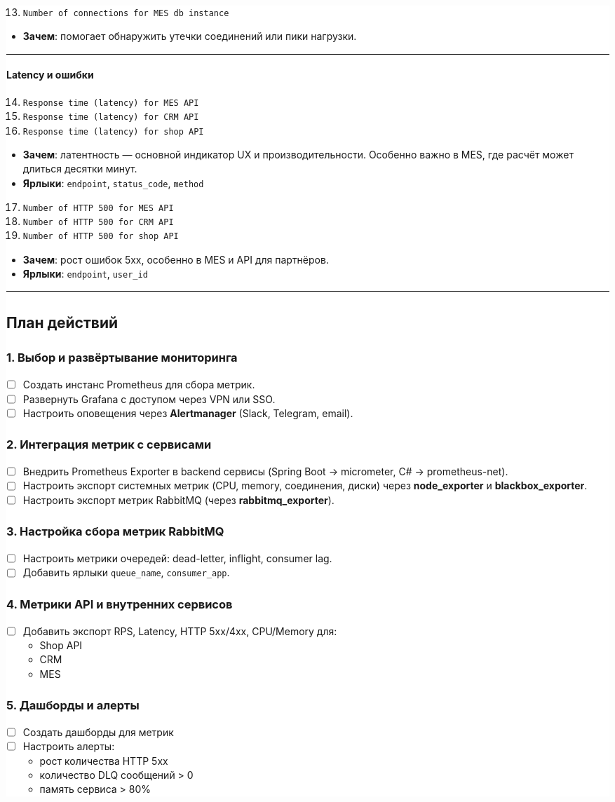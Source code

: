 13. `Number of connections for MES db instance`
* **Зачем**: помогает обнаружить утечки соединений или пики нагрузки.

---

#### Latency и ошибки

14. `Response time (latency) for MES API`
15. `Response time (latency) for CRM API`
16. `Response time (latency) for shop API`
* **Зачем**: латентность — основной индикатор UX и производительности. Особенно важно в MES, где расчёт может длиться десятки минут.
* **Ярлыки**: `endpoint`, `status_code`, `method`

17. `Number of HTTP 500 for MES API`
18. `Number of HTTP 500 for CRM API`
19. `Number of HTTP 500 for shop API`
* **Зачем**: рост ошибок 5xx, особенно в MES и API для партнёров.
* **Ярлыки**: `endpoint`, `user_id`

---

## План действий

### 1. Выбор и развёртывание мониторинга

* [ ] Создать инстанс Prometheus для сбора метрик.
* [ ] Развернуть Grafana с доступом через VPN или SSO.
* [ ] Настроить оповещения через **Alertmanager** (Slack, Telegram, email).

### 2. Интеграция метрик с сервисами

* [ ] Внедрить Prometheus Exporter в backend сервисы (Spring Boot → micrometer, C# → prometheus-net).
* [ ] Настроить экспорт системных метрик (CPU, memory, соединения, диски) через **node_exporter** и **blackbox_exporter**.
* [ ] Настроить экспорт метрик RabbitMQ (через **rabbitmq_exporter**).

### 3. Настройка сбора метрик RabbitMQ

* [ ] Настроить метрики очередей: dead-letter, inflight, consumer lag.
* [ ] Добавить ярлыки `queue_name`, `consumer_app`.

### 4. Метрики API и внутренних сервисов

* [ ] Добавить экспорт RPS, Latency, HTTP 5xx/4xx, CPU/Memory для:
    * Shop API
    * CRM
    * MES

### 5. Дашборды и алерты

* [ ] Создать дашборды для метрик
* [ ] Настроить алерты:
    * рост количества HTTP 5xx
    * количество DLQ сообщений > 0
    * память сервиса > 80%
